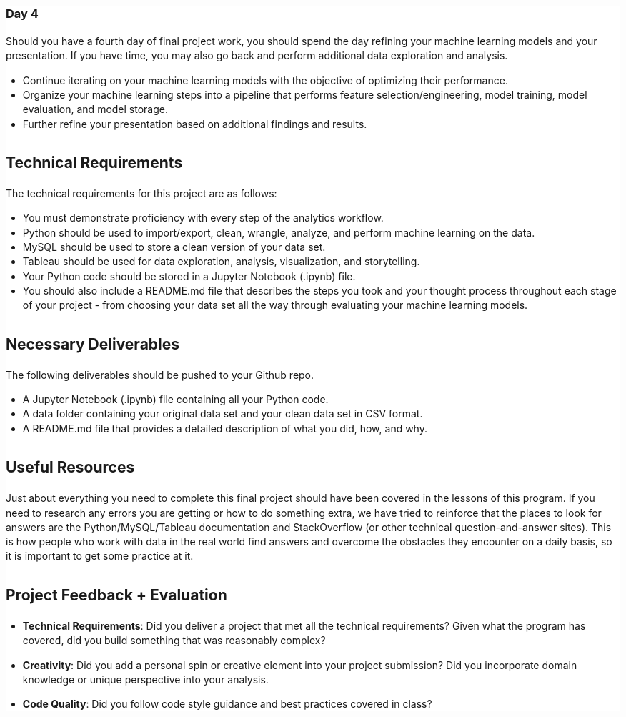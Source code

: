 ### Day 4

Should you have a fourth day of final project work, you should spend the day refining your machine learning models and your presentation. If you have time, you may also go back and perform additional data exploration and analysis.

* Continue iterating on your machine learning models with the objective of optimizing their performance.
* Organize your machine learning steps into a pipeline that performs feature selection/engineering, model training, model evaluation, and model storage.
* Further refine your presentation based on additional findings and results.

## Technical Requirements

The technical requirements for this project are as follows:

* You must demonstrate proficiency with every step of the analytics workflow.
* Python should be used to import/export, clean, wrangle, analyze, and perform machine learning on the data.
* MySQL should be used to store a clean version of your data set.
* Tableau should be used for data exploration, analysis, visualization, and storytelling.
* Your Python code should be stored in a Jupyter Notebook (.ipynb) file.
* You should also include a README.md file that describes the steps you took and your thought process throughout each stage of your project - from choosing your data set all the way through evaluating your machine learning models.

## Necessary Deliverables

The following deliverables should be pushed to your Github repo.

* A Jupyter Notebook (.ipynb) file containing all your Python code.
* A data folder containing your original data set and your clean data set in CSV format.
* A README.md file that provides a detailed description of what you did, how, and why.

## Useful Resources

Just about everything you need to complete this final project should have been covered in the lessons of this program. If you need to research any errors you are getting or how to do something extra, we have tried to reinforce that the places to look for answers are the Python/MySQL/Tableau documentation and StackOverflow (or other technical question-and-answer sites). This is how people who work with data in the real world find answers and overcome the obstacles they encounter on a daily basis, so it is important to get some practice at it.

## Project Feedback + Evaluation

* __Technical Requirements__: Did you deliver a project that met all the technical requirements? Given what the program has covered, did you build something that was reasonably complex?

* __Creativity__: Did you add a personal spin or creative element into your project submission? Did you incorporate domain knowledge or unique perspective into your analysis.

* __Code Quality__: Did you follow code style guidance and best practices covered in class?
